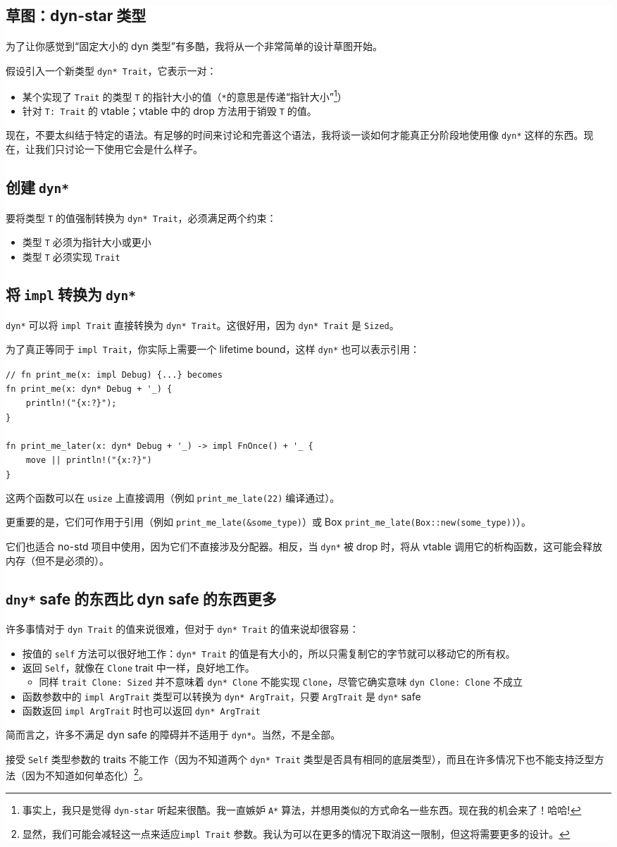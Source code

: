 [^old]: 此外，Cramertj 显然很久以前就有这个想法，但我们并不真正理解它。好吧，有时候事情是这样的，你必须重新创造一些东西，才能意识到最初的发明家到底有多聪明。

## 草图：dyn-star 类型

为了让你感觉到“固定大小的 dyn 类型”有多酷，我将从一个非常简单的设计草图开始。

假设引入一个新类型 `dyn* Trait`，它表示一对：

* 某个实现了 `Trait` 的类型 `T` 的指针大小的值（`*`的意思是传递“指针大小”[^cool]）
* 针对 `T: Trait` 的 vtable；vtable 中的 drop 方法用于销毁 `T` 的值。

[^cool]: 事实上，我只是觉得 `dyn-star` 听起来很酷。我一直嫉妒 `A*` 算法，并想用类似的方式命名一些东西。现在我的机会来了！哈哈!

现在，不要太纠结于特定的语法。有足够的时间来讨论和完善这个语法，我将谈一谈如何才能真正分阶段地使用像 `dyn*` 
这样的东西。现在，让我们只讨论一下使用它会是什么样子。

## 创建 `dyn*`

要将类型 `T` 的值强制转换为 `dyn* Trait`，必须满足两个约束：

* 类型 `T` 必须为指针大小或更小
* 类型 `T` 必须实现 `Trait`

## 将 `impl` 转换为 `dyn*`

`dyn*` 可以将 `impl Trait` 直接转换为 `dyn* Trait`。这很好用，因为 `dyn* Trait` 是 `Sized`。

为了真正等同于 `impl Trait`，你实际上需要一个 lifetime bound，这样 `dyn*` 也可以表示引用：

```rust,ignore
// fn print_me(x: impl Debug) {...} becomes
fn print_me(x: dyn* Debug + '_) {
    println!("{x:?}");
}

fn print_me_later(x: dyn* Debug + '_) -> impl FnOnce() + '_ {
    move || println!("{x:?}")
}
```

这两个函数可以在 `usize` 上直接调用（例如 `print_me_late(22)` 编译通过）。

更重要的是，它们可作用于引用（例如 `print_me_late(&some_type)`）或 Box `print_me_late(Box::new(some_type))`）。

它们也适合 no-std 项目中使用，因为它们不直接涉及分配器。相反，当 `dyn*` 被 drop 时，将从 vtable 调用它的析构函数，这可能会释放内存（但不是必须的）。

## `dny*` safe 的东西比 dyn safe 的东西更多

许多事情对于 `dyn Trait` 的值来说很难，但对于 `dyn* Trait` 的值来说却很容易：

* 按值的 `self` 方法可以很好地工作：`dyn* Trait` 的值是有大小的，所以只需复制它的字节就可以移动它的所有权。
* 返回 `Self`，就像在 `Clone` trait 中一样，良好地工作。
    * 同样 `trait Clone: Sized` 并不意味着 `dyn* Clone` 不能实现 `Clone`，尽管它确实意味 `dyn Clone: Clone` 不成立
* 函数参数中的 `impl ArgTrait` 类型可以转换为 `dyn* ArgTrait`，只要 `ArgTrait` 是 `dyn*` safe
* 函数返回 `impl ArgTrait` 时也可以返回 `dyn* ArgTrait`

简而言之，许多不满足 dyn safe 的障碍并不适用于 `dyn*`。当然，不是全部。

接受 `Self` 类型参数的 traits 不能工作（因为不知道两个 `dyn* Trait`
类型是否具有相同的底层类型），而且在许多情况下也不能支持泛型方法（因为不知道如何单态化）[^options]。


[^date]: 译者注：这篇文章写于 [Rust 之魂](./2022-09-18-dyn-async-traits-part-8-the-soul-of-rust.md) 之前。此外，2022 年 11 月发布的
[^alloca]: 但是，你会想到 alloca。但是 alloca
[^options]: 显然，我们可能会减轻这一点来适应`impl Trait` 参数。我认为可以在更多的情况下取消这一限制，但这将需要更多的设计。